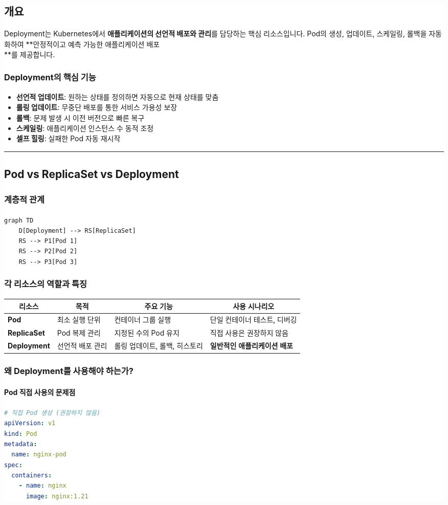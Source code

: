  
## 개요  
  
Deployment는 Kubernetes에서 **애플리케이션의 선언적 배포와 관리**를 담당하는 핵심 리소스입니다. Pod의 생성, 업데이트, 스케일링, 롤백을 자동화하여 **안정적이고 예측 가능한 애플리케이션 배포  
**를 제공합니다.  
  
### Deployment의 핵심 기능  
  
- **선언적 업데이트**: 원하는 상태를 정의하면 자동으로 현재 상태를 맞춤  
- **롤링 업데이트**: 무중단 배포를 통한 서비스 가용성 보장  
- **롤백**: 문제 발생 시 이전 버전으로 빠른 복구  
- **스케일링**: 애플리케이션 인스턴스 수 동적 조정  
- **셀프 힐링**: 실패한 Pod 자동 재시작  
  
---  
  
## Pod vs ReplicaSet vs Deployment  
  
### 계층적 관계  
  
```mermaid  
graph TD  
    D[Deployment] --> RS[ReplicaSet]  
    RS --> P1[Pod 1]  
    RS --> P2[Pod 2]  
    RS --> P3[Pod 3]  
```  
  
### 각 리소스의 역할과 특징  
  
| 리소스            | 목적        | 주요 기능             | 사용 시나리오            |  
|----------------|-----------|-------------------|--------------------|  
| **Pod**        | 최소 실행 단위  | 컨테이너 그룹 실행        | 단일 컨테이너 테스트, 디버깅   |  
| **ReplicaSet** | Pod 복제 관리 | 지정된 수의 Pod 유지     | 직접 사용은 권장하지 않음     |  
| **Deployment** | 선언적 배포 관리 | 롤링 업데이트, 롤백, 히스토리 | **일반적인 애플리케이션 배포** |  
  
### 왜 Deployment를 사용해야 하는가?  
  
#### Pod 직접 사용의 문제점  
  
```yaml  
# 직접 Pod 생성 (권장하지 않음)  
apiVersion: v1  
kind: Pod  
metadata:  
  name: nginx-pod  
spec:  
  containers:  
    - name: nginx  
      image: nginx:1.21  
```  
  